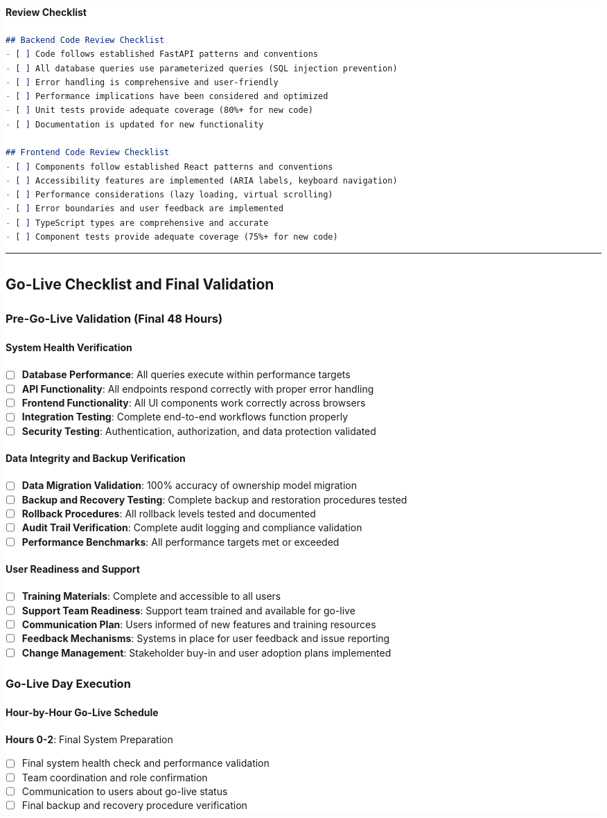 #### Review Checklist
```markdown
## Backend Code Review Checklist
- [ ] Code follows established FastAPI patterns and conventions
- [ ] All database queries use parameterized queries (SQL injection prevention)
- [ ] Error handling is comprehensive and user-friendly
- [ ] Performance implications have been considered and optimized
- [ ] Unit tests provide adequate coverage (80%+ for new code)
- [ ] Documentation is updated for new functionality

## Frontend Code Review Checklist  
- [ ] Components follow established React patterns and conventions
- [ ] Accessibility features are implemented (ARIA labels, keyboard navigation)
- [ ] Performance considerations (lazy loading, virtual scrolling)
- [ ] Error boundaries and user feedback are implemented
- [ ] TypeScript types are comprehensive and accurate
- [ ] Component tests provide adequate coverage (75%+ for new code)
```

---

## Go-Live Checklist and Final Validation

### Pre-Go-Live Validation (Final 48 Hours)

#### System Health Verification
- [ ] **Database Performance**: All queries execute within performance targets
- [ ] **API Functionality**: All endpoints respond correctly with proper error handling
- [ ] **Frontend Functionality**: All UI components work correctly across browsers
- [ ] **Integration Testing**: Complete end-to-end workflows function properly
- [ ] **Security Testing**: Authentication, authorization, and data protection validated

#### Data Integrity and Backup Verification  
- [ ] **Data Migration Validation**: 100% accuracy of ownership model migration
- [ ] **Backup and Recovery Testing**: Complete backup and restoration procedures tested
- [ ] **Rollback Procedures**: All rollback levels tested and documented
- [ ] **Audit Trail Verification**: Complete audit logging and compliance validation
- [ ] **Performance Benchmarks**: All performance targets met or exceeded

#### User Readiness and Support
- [ ] **Training Materials**: Complete and accessible to all users
- [ ] **Support Team Readiness**: Support team trained and available for go-live
- [ ] **Communication Plan**: Users informed of new features and training resources
- [ ] **Feedback Mechanisms**: Systems in place for user feedback and issue reporting
- [ ] **Change Management**: Stakeholder buy-in and user adoption plans implemented

### Go-Live Day Execution

#### Hour-by-Hour Go-Live Schedule
**Hours 0-2**: Final System Preparation
- [ ] Final system health check and performance validation
- [ ] Team coordination and role confirmation
- [ ] Communication to users about go-live status
- [ ] Final backup and recovery procedure verification
